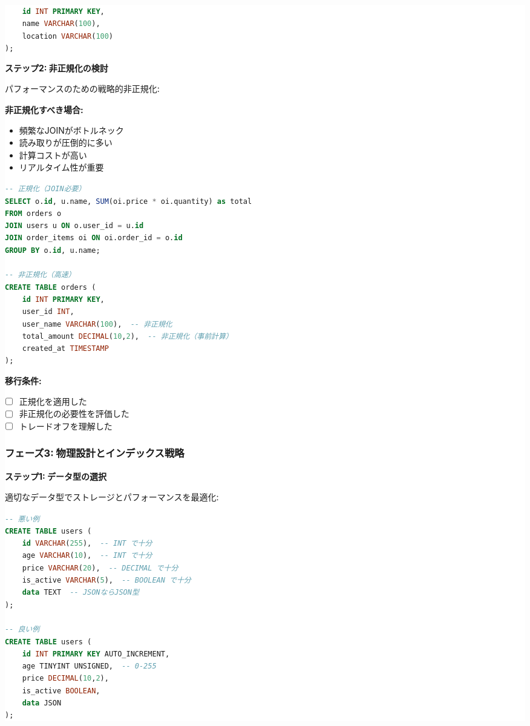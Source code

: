```sql
    id INT PRIMARY KEY,
    name VARCHAR(100),
    location VARCHAR(100)
);
```

**ステップ2: 非正規化の検討**

パフォーマンスのための戦略的非正規化:

**非正規化すべき場合:**

- 頻繁なJOINがボトルネック
- 読み取りが圧倒的に多い
- 計算コストが高い
- リアルタイム性が重要

```sql
-- 正規化（JOIN必要）
SELECT o.id, u.name, SUM(oi.price * oi.quantity) as total
FROM orders o
JOIN users u ON o.user_id = u.id
JOIN order_items oi ON oi.order_id = o.id
GROUP BY o.id, u.name;

-- 非正規化（高速）
CREATE TABLE orders (
    id INT PRIMARY KEY,
    user_id INT,
    user_name VARCHAR(100),  -- 非正規化
    total_amount DECIMAL(10,2),  -- 非正規化（事前計算）
    created_at TIMESTAMP
);
```

**移行条件:**

- [ ] 正規化を適用した
- [ ] 非正規化の必要性を評価した
- [ ] トレードオフを理解した

### フェーズ3: 物理設計とインデックス戦略

**ステップ1: データ型の選択**

適切なデータ型でストレージとパフォーマンスを最適化:

```sql
-- 悪い例
CREATE TABLE users (
    id VARCHAR(255),  -- INT で十分
    age VARCHAR(10),  -- INT で十分
    price VARCHAR(20),  -- DECIMAL で十分
    is_active VARCHAR(5),  -- BOOLEAN で十分
    data TEXT  -- JSONならJSON型
);

-- 良い例
CREATE TABLE users (
    id INT PRIMARY KEY AUTO_INCREMENT,
    age TINYINT UNSIGNED,  -- 0-255
    price DECIMAL(10,2),
    is_active BOOLEAN,
    data JSON
);
```
